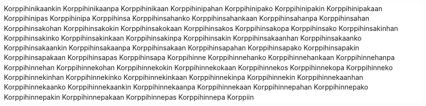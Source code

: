 Korppihinikaankin
Korppihinikaanpa
Korppihinikaan
Korppihinipahan
Korppihinipako
Korppihinipakin
Korppihinipakaan
Korppihinipas
Korppihinipa
Korppihinsa
Korppihinsahanko
Korppihinsahankaan
Korppihinsahanpa
Korppihinsahan
Korppihinsakohan
Korppihinsakokin
Korppihinsakokaan
Korppihinsakos
Korppihinsakopa
Korppihinsako
Korppihinsakinhan
Korppihinsakinko
Korppihinsakinkaan
Korppihinsakinpa
Korppihinsakin
Korppihinsakaanhan
Korppihinsakaanko
Korppihinsakaankin
Korppihinsakaanpa
Korppihinsakaan
Korppihinsapahan
Korppihinsapako
Korppihinsapakin
Korppihinsapakaan
Korppihinsapas
Korppihinsapa
Korppihinne
Korppihinnehanko
Korppihinnehankaan
Korppihinnehanpa
Korppihinnehan
Korppihinnekohan
Korppihinnekokin
Korppihinnekokaan
Korppihinnekos
Korppihinnekopa
Korppihinneko
Korppihinnekinhan
Korppihinnekinko
Korppihinnekinkaan
Korppihinnekinpa
Korppihinnekin
Korppihinnekaanhan
Korppihinnekaanko
Korppihinnekaankin
Korppihinnekaanpa
Korppihinnekaan
Korppihinnepahan
Korppihinnepako
Korppihinnepakin
Korppihinnepakaan
Korppihinnepas
Korppihinnepa
Korppiin